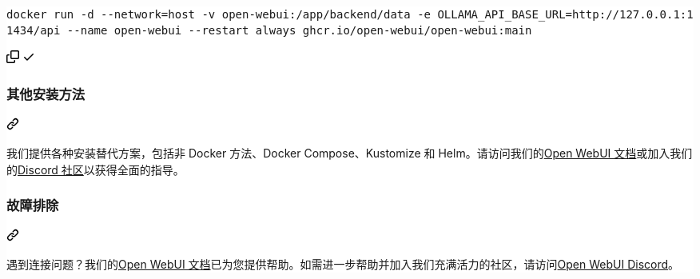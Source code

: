 <div class="highlight highlight-source-shell notranslate position-relative overflow-auto" dir="auto"><pre>docker run -d --network=host -v open-webui:/app/backend/data -e OLLAMA_API_BASE_URL=http://127.0.0.1:11434/api --name open-webui --restart always ghcr.io/open-webui/open-webui:main</pre><div class="zeroclipboard-container">
    <clipboard-copy aria-label="Copy" class="ClipboardButton btn btn-invisible js-clipboard-copy m-2 p-0 tooltipped-no-delay d-flex flex-justify-center flex-items-center" data-copy-feedback="Copied!" data-tooltip-direction="w" value="docker run -d --network=host -v open-webui:/app/backend/data -e OLLAMA_API_BASE_URL=http://127.0.0.1:11434/api --name open-webui --restart always ghcr.io/open-webui/open-webui:main" tabindex="0" role="button">
      <svg aria-hidden="true" height="16" viewBox="0 0 16 16" version="1.1" width="16" data-view-component="true" class="octicon octicon-copy js-clipboard-copy-icon">
    <path d="M0 6.75C0 5.784.784 5 1.75 5h1.5a.75.75 0 0 1 0 1.5h-1.5a.25.25 0 0 0-.25.25v7.5c0 .138.112.25.25.25h7.5a.25.25 0 0 0 .25-.25v-1.5a.75.75 0 0 1 1.5 0v1.5A1.75 1.75 0 0 1 9.25 16h-7.5A1.75 1.75 0 0 1 0 14.25Z"></path><path d="M5 1.75C5 .784 5.784 0 6.75 0h7.5C15.216 0 16 .784 16 1.75v7.5A1.75 1.75 0 0 1 14.25 11h-7.5A1.75 1.75 0 0 1 5 9.25Zm1.75-.25a.25.25 0 0 0-.25.25v7.5c0 .138.112.25.25.25h7.5a.25.25 0 0 0 .25-.25v-7.5a.25.25 0 0 0-.25-.25Z"></path>
</svg>
      <svg aria-hidden="true" height="16" viewBox="0 0 16 16" version="1.1" width="16" data-view-component="true" class="octicon octicon-check js-clipboard-check-icon color-fg-success d-none">
    <path d="M13.78 4.22a.75.75 0 0 1 0 1.06l-7.25 7.25a.75.75 0 0 1-1.06 0L2.22 9.28a.751.751 0 0 1 .018-1.042.751.751 0 0 1 1.042-.018L6 10.94l6.72-6.72a.75.75 0 0 1 1.06 0Z"></path>
</svg>
    </clipboard-copy>
  </div></div>
<div class="markdown-heading" dir="auto"><h3 tabindex="-1" class="heading-element" dir="auto"><font style="vertical-align: inherit;"><font style="vertical-align: inherit;">其他安装方法</font></font></h3><a id="user-content-other-installation-methods" class="anchor-element" aria-label="永久链接：其他安装方法" href="#other-installation-methods"><svg class="octicon octicon-link" viewBox="0 0 16 16" version="1.1" width="16" height="16" aria-hidden="true"><path d="m7.775 3.275 1.25-1.25a3.5 3.5 0 1 1 4.95 4.95l-2.5 2.5a3.5 3.5 0 0 1-4.95 0 .751.751 0 0 1 .018-1.042.751.751 0 0 1 1.042-.018 1.998 1.998 0 0 0 2.83 0l2.5-2.5a2.002 2.002 0 0 0-2.83-2.83l-1.25 1.25a.751.751 0 0 1-1.042-.018.751.751 0 0 1-.018-1.042Zm-4.69 9.64a1.998 1.998 0 0 0 2.83 0l1.25-1.25a.751.751 0 0 1 1.042.018.751.751 0 0 1 .018 1.042l-1.25 1.25a3.5 3.5 0 1 1-4.95-4.95l2.5-2.5a3.5 3.5 0 0 1 4.95 0 .751.751 0 0 1-.018 1.042.751.751 0 0 1-1.042.018 1.998 1.998 0 0 0-2.83 0l-2.5 2.5a1.998 1.998 0 0 0 0 2.83Z"></path></svg></a></div>
<p dir="auto"><font style="vertical-align: inherit;"><font style="vertical-align: inherit;">我们提供各种安装替代方案，包括非 Docker 方法、Docker Compose、Kustomize 和 Helm。</font><font style="vertical-align: inherit;">请访问我们的</font></font><a href="https://docs.openwebui.com/getting-started/" rel="nofollow"><font style="vertical-align: inherit;"><font style="vertical-align: inherit;">Open WebUI 文档</font></font></a><font style="vertical-align: inherit;"><font style="vertical-align: inherit;">或加入我们的</font></font><a href="https://discord.gg/5rJgQTnV4s" rel="nofollow"><font style="vertical-align: inherit;"><font style="vertical-align: inherit;">Discord 社区</font></font></a><font style="vertical-align: inherit;"><font style="vertical-align: inherit;">以获得全面的指导。</font></font></p>
<div class="markdown-heading" dir="auto"><h3 tabindex="-1" class="heading-element" dir="auto"><font style="vertical-align: inherit;"><font style="vertical-align: inherit;">故障排除</font></font></h3><a id="user-content-troubleshooting" class="anchor-element" aria-label="永久链接：故障排除" href="#troubleshooting"><svg class="octicon octicon-link" viewBox="0 0 16 16" version="1.1" width="16" height="16" aria-hidden="true"><path d="m7.775 3.275 1.25-1.25a3.5 3.5 0 1 1 4.95 4.95l-2.5 2.5a3.5 3.5 0 0 1-4.95 0 .751.751 0 0 1 .018-1.042.751.751 0 0 1 1.042-.018 1.998 1.998 0 0 0 2.83 0l2.5-2.5a2.002 2.002 0 0 0-2.83-2.83l-1.25 1.25a.751.751 0 0 1-1.042-.018.751.751 0 0 1-.018-1.042Zm-4.69 9.64a1.998 1.998 0 0 0 2.83 0l1.25-1.25a.751.751 0 0 1 1.042.018.751.751 0 0 1 .018 1.042l-1.25 1.25a3.5 3.5 0 1 1-4.95-4.95l2.5-2.5a3.5 3.5 0 0 1 4.95 0 .751.751 0 0 1-.018 1.042.751.751 0 0 1-1.042.018 1.998 1.998 0 0 0-2.83 0l-2.5 2.5a1.998 1.998 0 0 0 0 2.83Z"></path></svg></a></div>
<p dir="auto"><font style="vertical-align: inherit;"><font style="vertical-align: inherit;">遇到连接问题？</font><font style="vertical-align: inherit;">我们的</font></font><a href="https://docs.openwebui.com/getting-started/troubleshooting/" rel="nofollow"><font style="vertical-align: inherit;"><font style="vertical-align: inherit;">Open WebUI 文档</font></font></a><font style="vertical-align: inherit;"><font style="vertical-align: inherit;">已为您提供帮助。</font><font style="vertical-align: inherit;">如需进一步帮助并加入我们充满活力的社区，请访问</font></font><a href="https://discord.gg/5rJgQTnV4s" rel="nofollow"><font style="vertical-align: inherit;"><font style="vertical-align: inherit;">Open WebUI Discord</font></font></a><font style="vertical-align: inherit;"><font style="vertical-align: inherit;">。</font></font></p>